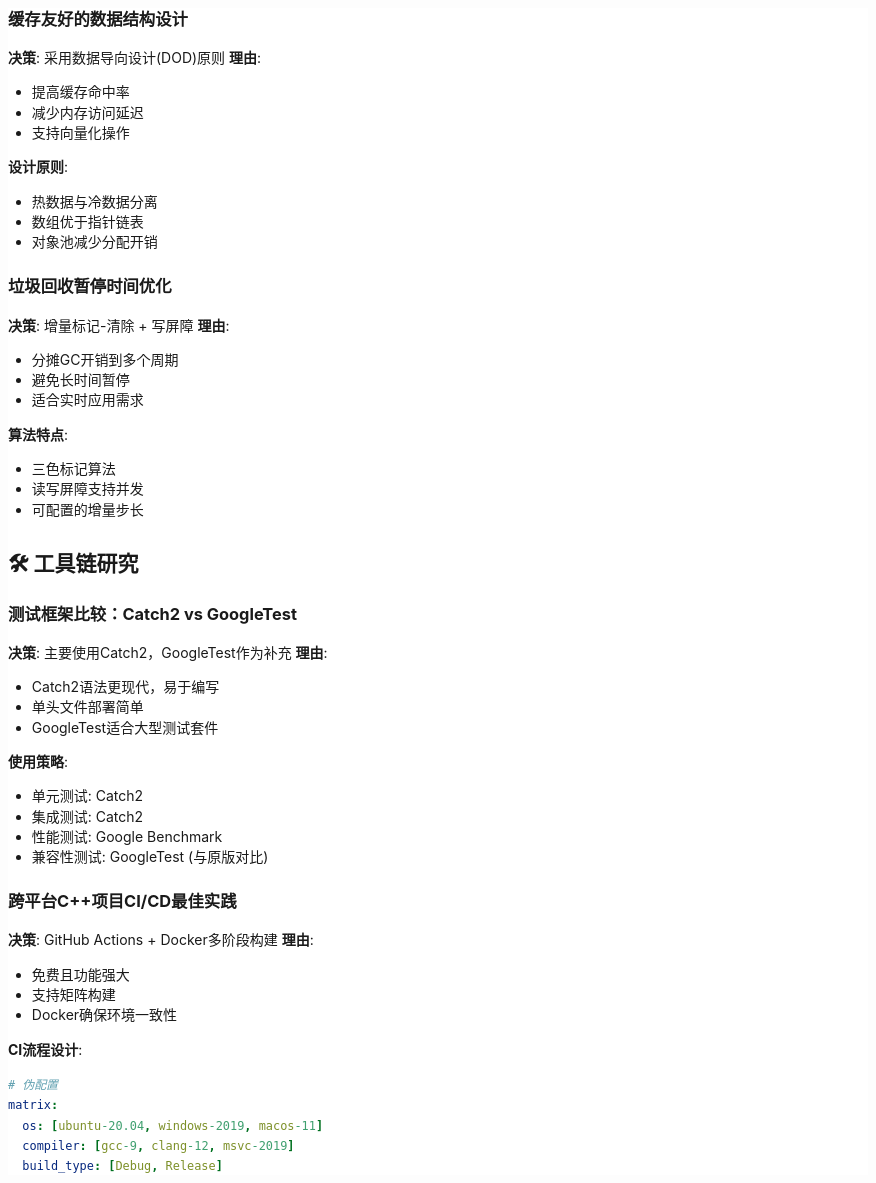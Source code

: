 ### 缓存友好的数据结构设计

**决策**: 采用数据导向设计(DOD)原则
**理由**:
- 提高缓存命中率
- 减少内存访问延迟
- 支持向量化操作

**设计原则**:
- 热数据与冷数据分离
- 数组优于指针链表
- 对象池减少分配开销

### 垃圾回收暂停时间优化

**决策**: 增量标记-清除 + 写屏障
**理由**:
- 分摊GC开销到多个周期
- 避免长时间暂停
- 适合实时应用需求

**算法特点**:
- 三色标记算法
- 读写屏障支持并发
- 可配置的增量步长

## 🛠️ 工具链研究

### 测试框架比较：Catch2 vs GoogleTest

**决策**: 主要使用Catch2，GoogleTest作为补充
**理由**:
- Catch2语法更现代，易于编写
- 单头文件部署简单
- GoogleTest适合大型测试套件

**使用策略**:
- 单元测试: Catch2
- 集成测试: Catch2
- 性能测试: Google Benchmark
- 兼容性测试: GoogleTest (与原版对比)

### 跨平台C++项目CI/CD最佳实践

**决策**: GitHub Actions + Docker多阶段构建
**理由**:
- 免费且功能强大
- 支持矩阵构建
- Docker确保环境一致性

**CI流程设计**:
```yaml
# 伪配置
matrix:
  os: [ubuntu-20.04, windows-2019, macos-11]
  compiler: [gcc-9, clang-12, msvc-2019]
  build_type: [Debug, Release]
```

